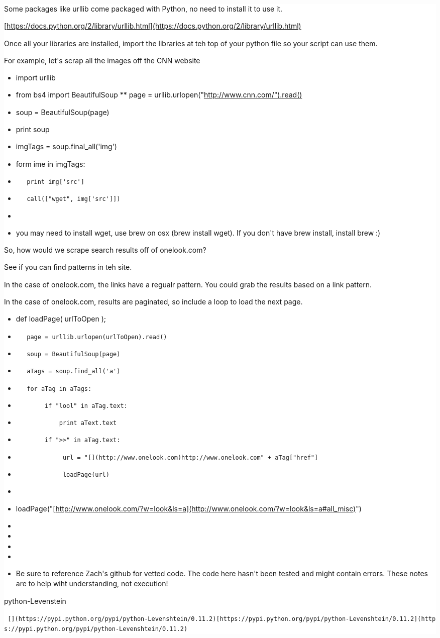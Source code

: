 Some packages like urllib come packaged with Python, no need to install it to use it.

[](https://docs.python.org/2/library/urllib.html)[https://docs.python.org/2/library/urllib.html](https://docs.python.org/2/library/urllib.html)

Once all your libraries are installed, import the libraries at teh top of your python file so your script can use them.

For example, let's scrap all the images off the CNN website

*   import urllib
*   from bs4 import BeautifulSoup
**   page = urllib.urlopen("[](http://www.cnn.com/)http://www.cnn.com/").read()
*   soup = BeautifulSoup(page)
*   print soup
*   imgTags = soup.final_all('img')
*   form ime in imgTags:
*        print img['src']
*        call(["wget", img['src']])
*

*   you may need to install wget, use brew on osx (brew install wget).  If you don't have brew install, install brew :)

So, how would we scrape search results off of onelook.com?

See if you can find patterns in teh site. 

In the case of onelook.com, the links have a regualr pattern. You could grab the results based on a link pattern.

In the case of onelook.com, results are paginated, so include a loop to load the next page.

*   def loadPage( urlToOpen );
*        page = urllib.urlopen(urlToOpen).read()
*        soup = BeautifulSoup(page)
*        aTags = soup.find_all('a')
*        for aTag in aTags:
*             if "lool" in aTag.text:
*                 print aText.text
*             if ">>" in aTag.text:
*                  url = "[](http://www.onelook.com)http://www.onelook.com" + aTag["href"]
*                  loadPage(url)
*                 
*    loadPage("[](http://www.onelook.com/?w=look&ls=a)[http://www.onelook.com/?w=look&ls=a](http://www.onelook.com/?w=look&ls=a#all_misc)")
*    
*    
*    
*    

*   Be sure to reference Zach's github for vetted code. The code here hasn't been tested and  might contain errors. These notes are to help wiht understanding, not execution!

python-Levenstein

     [](https://pypi.python.org/pypi/python-Levenshtein/0.11.2)[https://pypi.python.org/pypi/python-Levenshtein/0.11.2](https://pypi.python.org/pypi/python-Levenshtein/0.11.2)
